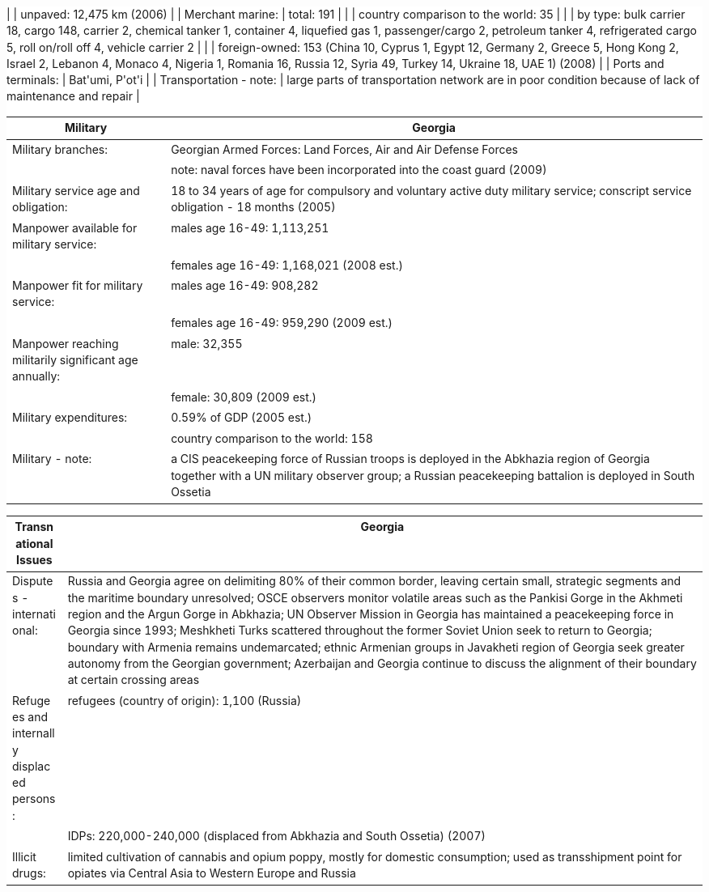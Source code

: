 | | unpaved: 12,475 km (2006) |
| Merchant marine: | total: 191 |
| | country comparison to the world: 35 |
| | by type: bulk carrier 18, cargo 148, carrier 2, chemical tanker 1, container 4, liquefied gas 1, passenger/cargo 2, petroleum tanker 4, refrigerated cargo 5, roll on/roll off 4, vehicle carrier 2 |
| | foreign-owned: 153 (China 10, Cyprus 1, Egypt 12, Germany 2, Greece 5, Hong Kong 2, Israel 2, Lebanon 4, Monaco 4, Nigeria 1, Romania 16, Russia 12, Syria 49, Turkey 14, Ukraine 18, UAE 1) (2008) |
| Ports and terminals: | Bat'umi, P'ot'i |
| Transportation - note: | large parts of transportation network are in poor condition because of lack of maintenance and repair |


| Military | Georgia |
| --- | --- |
| Military branches: | Georgian Armed Forces: Land Forces, Air and Air Defense Forces |
| | note: naval forces have been incorporated into the coast guard (2009) |
| Military service age and obligation: | 18 to 34 years of age for compulsory and voluntary active duty military service; conscript service obligation - 18 months (2005) |
| Manpower available for military service: | males age 16-49: 1,113,251 |
| | females age 16-49: 1,168,021 (2008 est.) |
| Manpower fit for military service: | males age 16-49: 908,282 |
| | females age 16-49: 959,290 (2009 est.) |
| Manpower reaching militarily significant age annually: | male: 32,355 |
| | female: 30,809 (2009 est.) |
| Military expenditures: | 0.59% of GDP (2005 est.) |
| | country comparison to the world: 158 |
| Military - note: | a CIS peacekeeping force of Russian troops is deployed in the Abkhazia region of Georgia together with a UN military observer group; a Russian peacekeeping battalion is deployed in South Ossetia |


| Transnational Issues | Georgia |
| --- | --- |
| Disputes - international: | Russia and Georgia agree on delimiting 80% of their common border, leaving certain small, strategic segments and the maritime boundary unresolved; OSCE observers monitor volatile areas such as the Pankisi Gorge in the Akhmeti region and the Argun Gorge in Abkhazia; UN Observer Mission in Georgia has maintained a peacekeeping force in Georgia since 1993; Meshkheti Turks scattered throughout the former Soviet Union seek to return to Georgia; boundary with Armenia remains undemarcated; ethnic Armenian groups in Javakheti region of Georgia seek greater autonomy from the Georgian government; Azerbaijan and Georgia continue to discuss the alignment of their boundary at certain crossing areas |
| Refugees and internally displaced persons: | refugees (country of origin): 1,100 (Russia) |
| | IDPs: 220,000-240,000 (displaced from Abkhazia and South Ossetia) (2007) |
| Illicit drugs: | limited cultivation of cannabis and opium poppy, mostly for domestic consumption; used as transshipment point for opiates via Central Asia to Western Europe and Russia |
